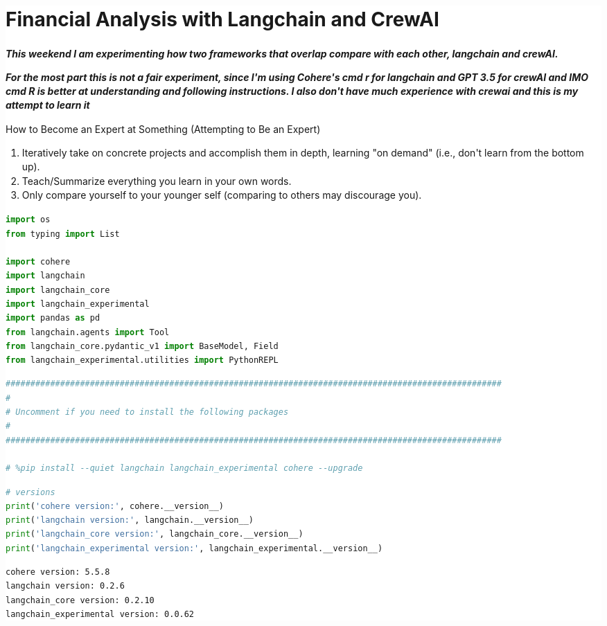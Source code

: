 # Financial Analysis with Langchain and CrewAI

**_This weekend I am experimenting how two frameworks that overlap compare with each other, langchain and crewAI._**

**_For the most part this is not a fair experiment, since I'm using Cohere's cmd r for langchain and GPT 3.5 for crewAI and IMO cmd R is better at understanding and following instructions.
I also don't have much experience with crewai and this is my attempt to learn it_**

How to Become an Expert at Something (Attempting to Be an Expert)
1. Iteratively take on concrete projects and accomplish them in depth, learning "on demand" (i.e., don't learn from the bottom up).
2. Teach/Summarize everything you learn in your own words.
3. Only compare yourself to your younger self (comparing to others may discourage you).


```python
import os
from typing import List

import cohere
import langchain
import langchain_core
import langchain_experimental
import pandas as pd
from langchain.agents import Tool
from langchain_core.pydantic_v1 import BaseModel, Field
from langchain_experimental.utilities import PythonREPL
```


```python
####################################################################################################
#
# Uncomment if you need to install the following packages
#
####################################################################################################

# %pip install --quiet langchain langchain_experimental cohere --upgrade
```


```python
# versions
print('cohere version:', cohere.__version__)
print('langchain version:', langchain.__version__)
print('langchain_core version:', langchain_core.__version__)
print('langchain_experimental version:', langchain_experimental.__version__)
```

    cohere version: 5.5.8
    langchain version: 0.2.6
    langchain_core version: 0.2.10
    langchain_experimental version: 0.0.62
